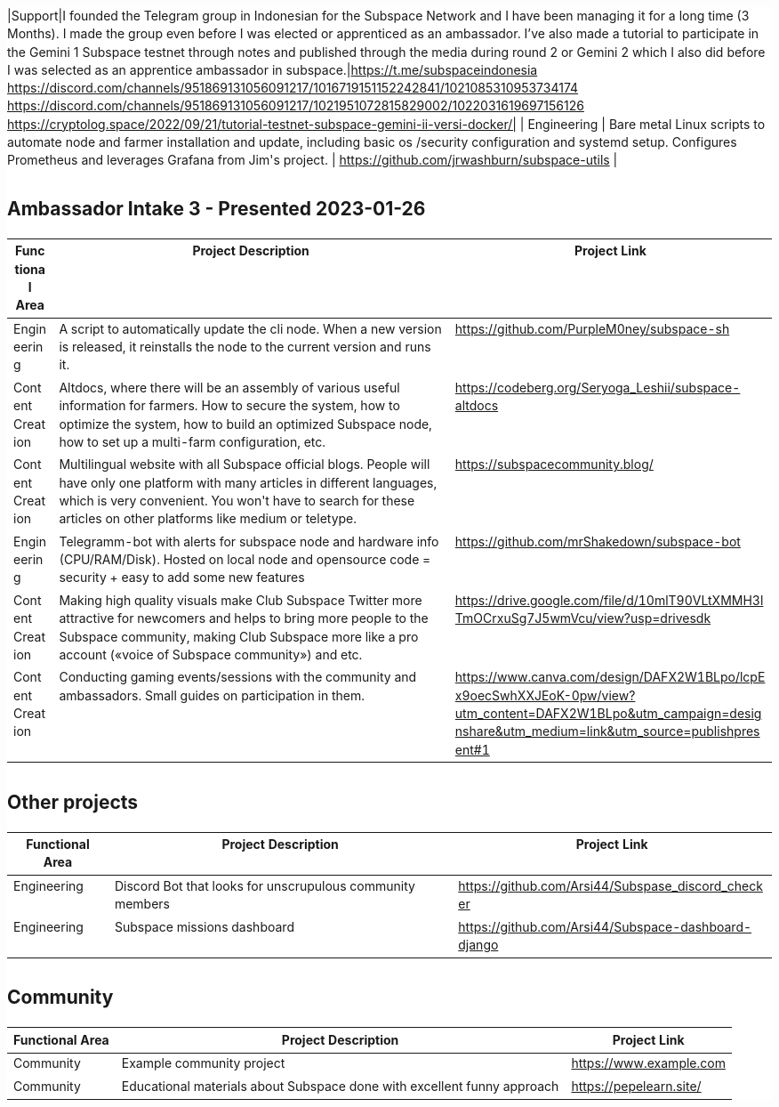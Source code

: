 |Support|I founded the Telegram group in Indonesian for the Subspace Network and I have been managing it for a long time (3 Months). I made the group even before I was elected or apprenticed as an ambassador. I’ve also made a tutorial to participate in the Gemini 1 Subspace testnet through notes and published through the media during round 2 or Gemini 2 which I also did before I was selected as an apprentice ambassador in subspace.|https://t.me/subspaceindonesia https://discord.com/channels/951869131056091217/1016719151152242841/1021085310953734174 https://discord.com/channels/951869131056091217/1021951072815829002/1022031619697156126 https://cryptolog.space/2022/09/21/tutorial-testnet-subspace-gemini-ii-versi-docker/|
| Engineering | Bare metal Linux scripts to automate node and farmer installation and update, including basic os /security configuration and systemd setup. Configures Prometheus and leverages Grafana from Jim's project. | https://github.com/jrwashburn/subspace-utils |

## Ambassador Intake 3 - Presented 2023-01-26

| Functional Area | Project Description | Project Link |
|-----------------|---------------------|--------------|
|Engineering|A script to automatically update the cli node. When a new version is released, it reinstalls the node to the current version and runs it.|https://github.com/PurpleM0ney/subspace-sh|
|Content Creation|Altdocs, where there will be an assembly of various useful information for farmers. How to secure the system, how to optimize the system, how to build an optimized Subspace node, how to set up a multi-farm configuration, etc.|https://codeberg.org/Seryoga_Leshii/subspace-altdocs|
|Content Creation|Multilingual website with all Subspace official blogs. People will have only one platform with many articles in different languages, which is very convenient. You won't have to search for these articles on other platforms like medium or teletype.|https://subspacecommunity.blog/|
|Engineering|Telegramm-bot with alerts for subspace node and hardware info (CPU/RAM/Disk). Hosted on local node and opensource code = security + easy to add some new features|https://github.com/mrShakedown/subspace-bot|
|Content Creation|Making high quality visuals make Club Subspace Twitter more attractive for newcomers and helps to bring more people to the Subspace community, making Club Subspace more like a pro account («voice of Subspace community») and etc.|https://drive.google.com/file/d/10mlT90VLtXMMH3lTmOCrxuSg7J5wmVcu/view?usp=drivesdk|
|Content Creation|Conducting gaming events/sessions with the community and ambassadors. Small guides on participation in them.|https://www.canva.com/design/DAFX2W1BLpo/lcpEx9oecSwhXXJEoK-0pw/view?utm_content=DAFX2W1BLpo&utm_campaign=designshare&utm_medium=link&utm_source=publishpresent#1|

## Other projects
| Functional Area | Project Description | Project Link |
|-----------------|---------------------|--------------|
|Engineering|Discord Bot that looks for unscrupulous community members|https://github.com/Arsi44/Subspase_discord_checker|
|Engineering|Subspace missions dashboard|https://github.com/Arsi44/Subspace-dashboard-django|


## Community
| Functional Area | Project Description | Project Link |
|-----------------|---------------------|--------------|
|Community|Example community project|https://www.example.com|
|Community|Educational materials about Subspace done with excellent funny approach|https://pepelearn.site/|
